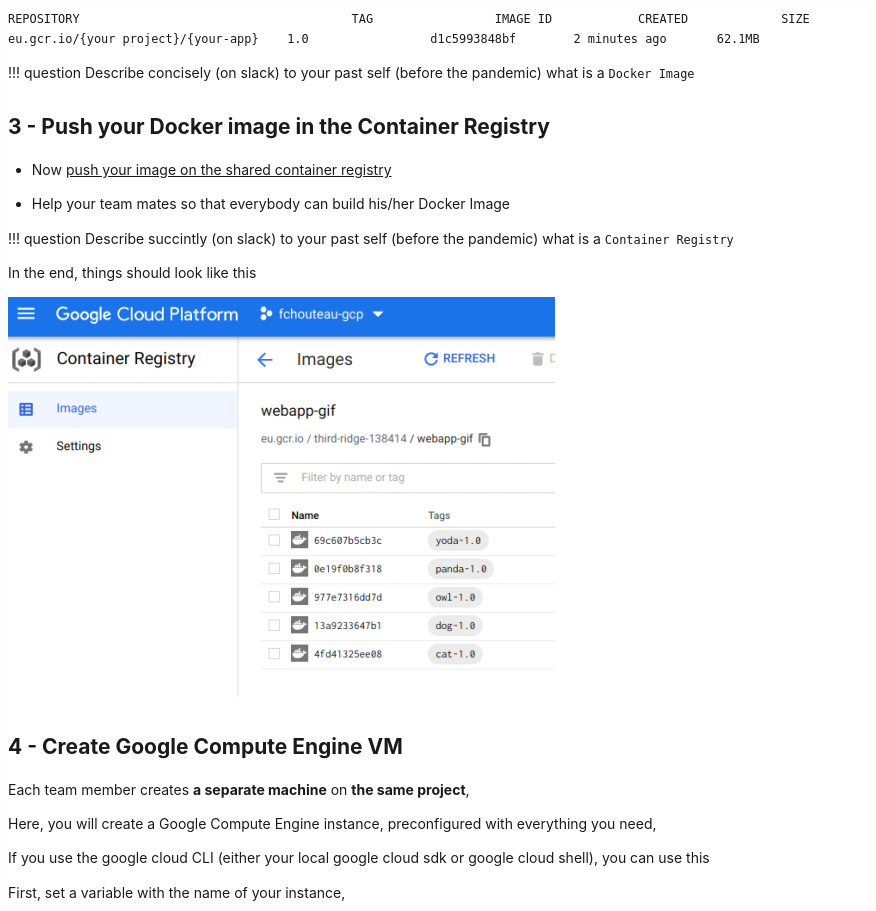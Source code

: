 ```text
REPOSITORY                                      TAG                 IMAGE ID            CREATED             SIZE
eu.gcr.io/{your project}/{your-app}    1.0                 d1c5993848bf        2 minutes ago       62.1MB
```

!!! question
    Describe concisely (on slack) to your past self (before the pandemic) what is a `Docker Image`

## 3 - Push your Docker image in the Container Registry

* Now [push your image on the shared container registry](1_3_docker.md#3-containers-registry)

* Help your team mates so that everybody can build his/her Docker Image

!!! question
    Describe succintly (on slack) to your past self (before the pandemic) what is a `Container Registry`

In the end, things should look like this

![gcr](slides/static/img/container_registry.png)

## 4 - Create Google Compute Engine VM

Each team member creates **a separate machine** on **the same project**,

Here, you will create a Google Compute Engine instance, preconfigured with everything you need,

If you use the google cloud CLI (either your local google cloud sdk or google cloud shell), you can use this

First, set a variable with the name of your instance,
